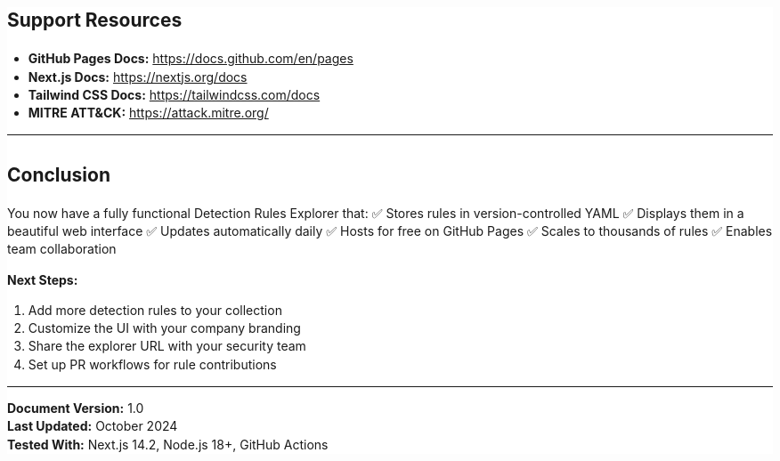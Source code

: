
## Support Resources

- **GitHub Pages Docs:** https://docs.github.com/en/pages
- **Next.js Docs:** https://nextjs.org/docs
- **Tailwind CSS Docs:** https://tailwindcss.com/docs
- **MITRE ATT&CK:** https://attack.mitre.org/

---

## Conclusion

You now have a fully functional Detection Rules Explorer that:
✅ Stores rules in version-controlled YAML
✅ Displays them in a beautiful web interface
✅ Updates automatically daily
✅ Hosts for free on GitHub Pages
✅ Scales to thousands of rules
✅ Enables team collaboration

**Next Steps:**
1. Add more detection rules to your collection
2. Customize the UI with your company branding
3. Share the explorer URL with your security team
4. Set up PR workflows for rule contributions

---

**Document Version:** 1.0  
**Last Updated:** October 2024  
**Tested With:** Next.js 14.2, Node.js 18+, GitHub Actions